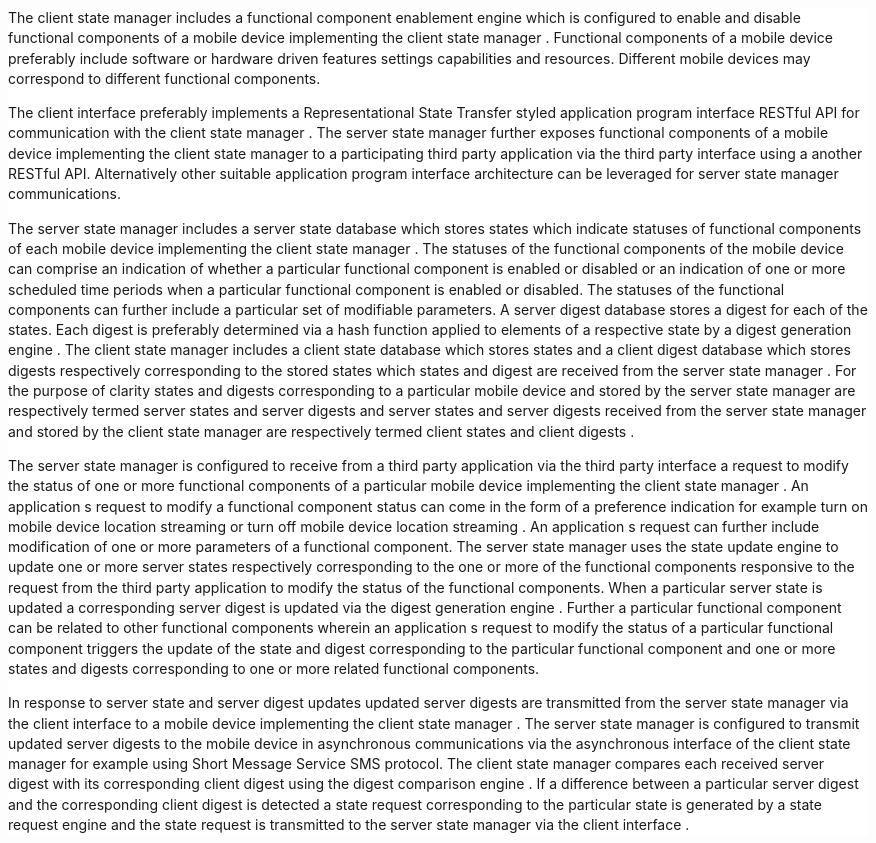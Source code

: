 The client state manager includes a functional component enablement engine which is configured to enable and disable functional components of a mobile device implementing the client state manager . Functional components of a mobile device preferably include software or hardware driven features settings capabilities and resources. Different mobile devices may correspond to different functional components.

The client interface preferably implements a Representational State Transfer styled application program interface RESTful API for communication with the client state manager . The server state manager further exposes functional components of a mobile device implementing the client state manager to a participating third party application via the third party interface using a another RESTful API. Alternatively other suitable application program interface architecture can be leveraged for server state manager communications.

The server state manager includes a server state database which stores states which indicate statuses of functional components of each mobile device implementing the client state manager . The statuses of the functional components of the mobile device can comprise an indication of whether a particular functional component is enabled or disabled or an indication of one or more scheduled time periods when a particular functional component is enabled or disabled. The statuses of the functional components can further include a particular set of modifiable parameters. A server digest database stores a digest for each of the states. Each digest is preferably determined via a hash function applied to elements of a respective state by a digest generation engine . The client state manager includes a client state database which stores states and a client digest database which stores digests respectively corresponding to the stored states which states and digest are received from the server state manager . For the purpose of clarity states and digests corresponding to a particular mobile device and stored by the server state manager are respectively termed server states and server digests and server states and server digests received from the server state manager and stored by the client state manager are respectively termed client states and client digests .

The server state manager is configured to receive from a third party application via the third party interface a request to modify the status of one or more functional components of a particular mobile device implementing the client state manager . An application s request to modify a functional component status can come in the form of a preference indication for example turn on mobile device location streaming or turn off mobile device location streaming . An application s request can further include modification of one or more parameters of a functional component. The server state manager uses the state update engine to update one or more server states respectively corresponding to the one or more of the functional components responsive to the request from the third party application to modify the status of the functional components. When a particular server state is updated a corresponding server digest is updated via the digest generation engine . Further a particular functional component can be related to other functional components wherein an application s request to modify the status of a particular functional component triggers the update of the state and digest corresponding to the particular functional component and one or more states and digests corresponding to one or more related functional components.

In response to server state and server digest updates updated server digests are transmitted from the server state manager via the client interface to a mobile device implementing the client state manager . The server state manager is configured to transmit updated server digests to the mobile device in asynchronous communications via the asynchronous interface of the client state manager for example using Short Message Service SMS protocol. The client state manager compares each received server digest with its corresponding client digest using the digest comparison engine . If a difference between a particular server digest and the corresponding client digest is detected a state request corresponding to the particular state is generated by a state request engine and the state request is transmitted to the server state manager via the client interface .
